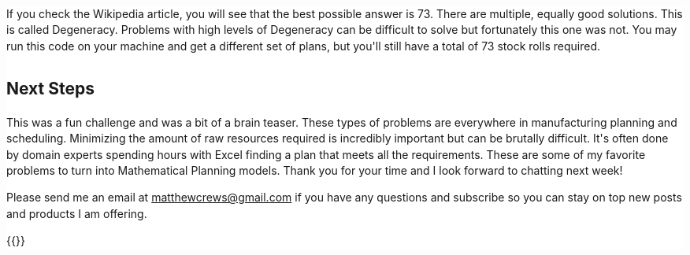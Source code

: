If you check the Wikipedia article, you will see that the best possible answer is 73. There are multiple, equally good solutions. This is called Degeneracy. Problems with high levels of Degeneracy can be difficult to solve but fortunately this one was not. You may run this code on your machine and get a different set of plans, but you'll still have a total of 73 stock rolls required.

## Next Steps

This was a fun challenge and was a bit of a brain teaser. These types of problems are everywhere in manufacturing planning and scheduling. Minimizing the amount of raw resources required is incredibly important but can be brutally difficult. It's often done by domain experts spending hours with Excel finding a plan that meets all the requirements. These are some of my favorite problems to turn into Mathematical Planning models. Thank you for your time and I look forward to chatting next week!

Please send me an email at matthewcrews@gmail.com if you have any questions and subscribe so you can stay on top new posts and products I am offering.

{{<subscribe>}}
